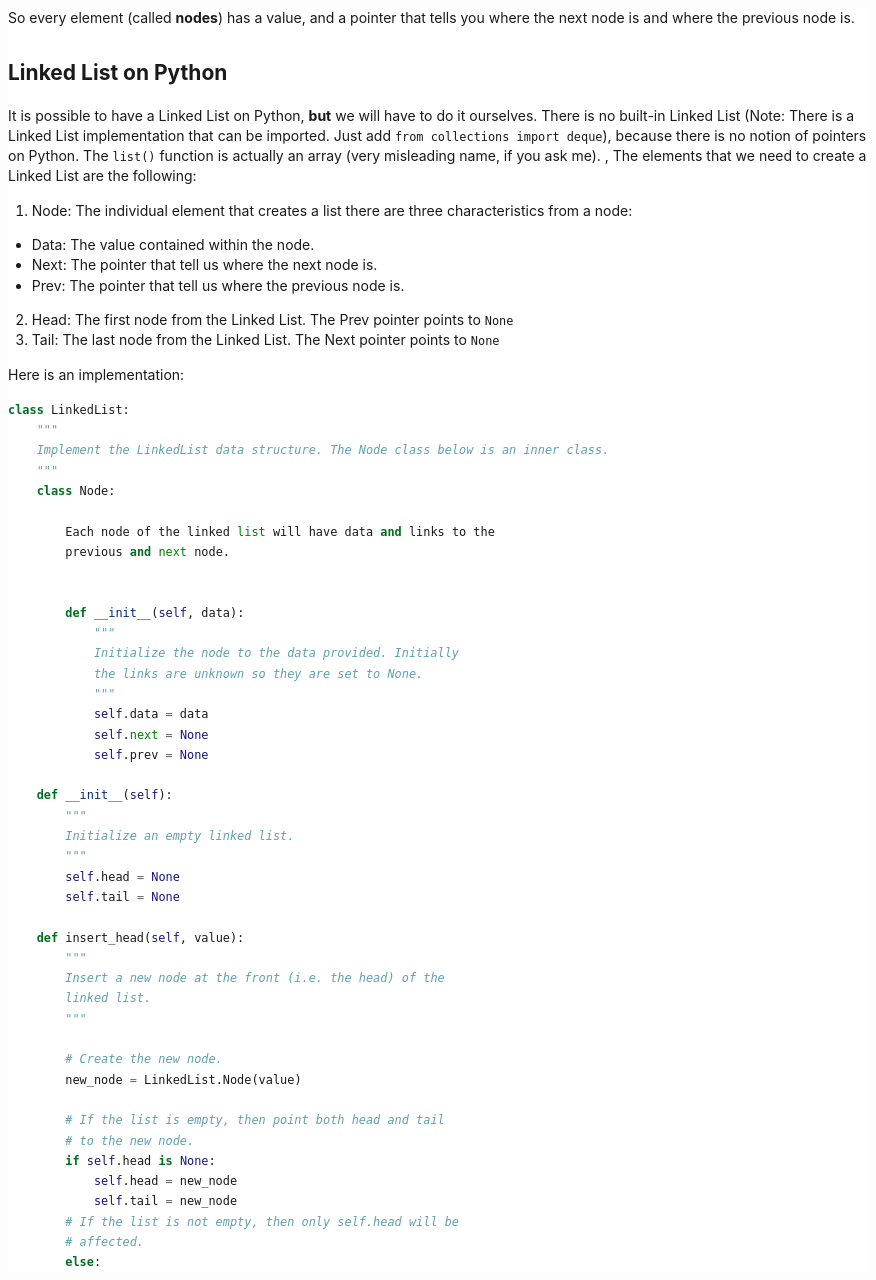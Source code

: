 So every element (called **nodes**) has a value, and a pointer that tells you where the next node is and where the previous node is.

## Linked List on Python
It is possible to have a Linked List on Python, **but** we will have to do it ourselves. There is no built-in Linked List (Note: There is a Linked List implementation that can be imported. Just add `from collections import deque`), because there is no notion of pointers on Python. The `list()` function is actually an array (very misleading name, if you ask me).
,
The elements that we need to create a Linked List are the following:

1. Node: The individual element that creates a list there are three characteristics from a node:
* Data: The value contained within the node.
* Next: The pointer that tell us where the next node is.
* Prev: The pointer that tell us where the previous node is.
2. Head: The first node from the Linked List. The Prev pointer points to `None`
3. Tail: The last node from the Linked List. The Next pointer points to `None`

Here is an implementation:

```python
class LinkedList:
    """
    Implement the LinkedList data structure. The Node class below is an inner class.
    """
    class Node:
        
        Each node of the linked list will have data and links to the 
        previous and next node. 
        

        def __init__(self, data):
            """ 
            Initialize the node to the data provided. Initially
            the links are unknown so they are set to None.
            """
            self.data = data
            self.next = None
            self.prev = None

    def __init__(self):
        """
        Initialize an empty linked list.
        """
        self.head = None
        self.tail = None

    def insert_head(self, value):
        """
        Insert a new node at the front (i.e. the head) of the
        linked list.
        """

        # Create the new node.
        new_node = LinkedList.Node(value)  

        # If the list is empty, then point both head and tail
        # to the new node.
        if self.head is None:
            self.head = new_node
            self.tail = new_node
        # If the list is not empty, then only self.head will be
        # affected.
        else:
```
